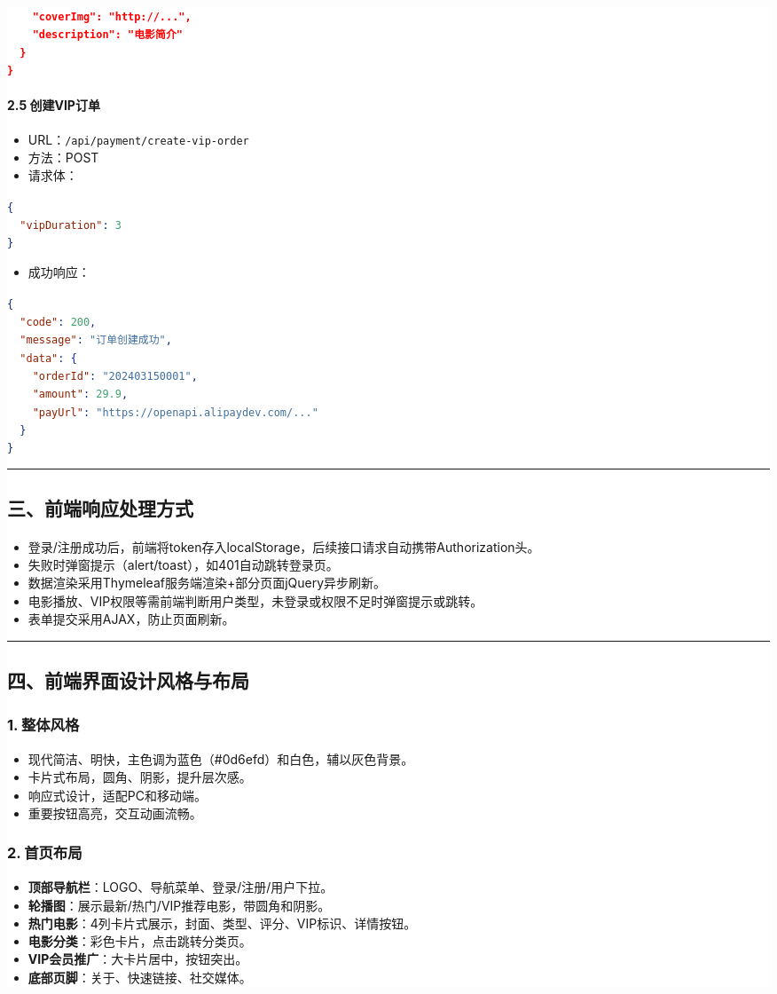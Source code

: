 ```json
    "coverImg": "http://...",
    "description": "电影简介"
  }
}
```

#### 2.5 创建VIP订单
- URL：`/api/payment/create-vip-order`
- 方法：POST
- 请求体：
```json
{
  "vipDuration": 3
}
```
- 成功响应：
```json
{
  "code": 200,
  "message": "订单创建成功",
  "data": {
    "orderId": "202403150001",
    "amount": 29.9,
    "payUrl": "https://openapi.alipaydev.com/..."
  }
}
```

---

## 三、前端响应处理方式

- 登录/注册成功后，前端将token存入localStorage，后续接口请求自动携带Authorization头。
- 失败时弹窗提示（alert/toast），如401自动跳转登录页。
- 数据渲染采用Thymeleaf服务端渲染+部分页面jQuery异步刷新。
- 电影播放、VIP权限等需前端判断用户类型，未登录或权限不足时弹窗提示或跳转。
- 表单提交采用AJAX，防止页面刷新。

---

## 四、前端界面设计风格与布局

### 1. 整体风格
- 现代简洁、明快，主色调为蓝色（#0d6efd）和白色，辅以灰色背景。
- 卡片式布局，圆角、阴影，提升层次感。
- 响应式设计，适配PC和移动端。
- 重要按钮高亮，交互动画流畅。

### 2. 首页布局
- **顶部导航栏**：LOGO、导航菜单、登录/注册/用户下拉。
- **轮播图**：展示最新/热门/VIP推荐电影，带圆角和阴影。
- **热门电影**：4列卡片式展示，封面、类型、评分、VIP标识、详情按钮。
- **电影分类**：彩色卡片，点击跳转分类页。
- **VIP会员推广**：大卡片居中，按钮突出。
- **底部页脚**：关于、快速链接、社交媒体。
